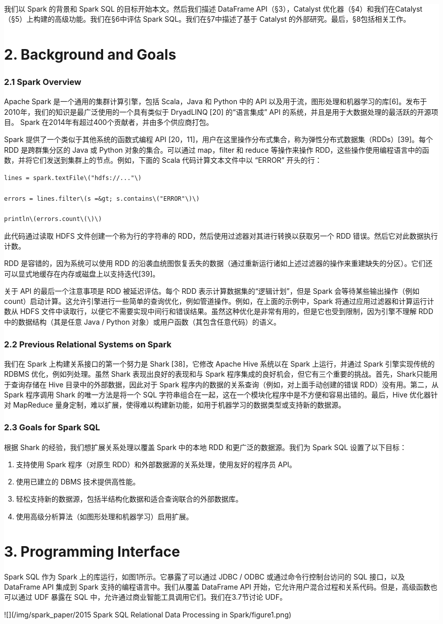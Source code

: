 我们以 Spark 的背景和 Spark SQL 的目标开始本文。然后我们描述 DataFrame API（§3），Catalyst 优化器（§4）和我们在Catalyst（§5）上构建的高级功能。我们在§6中评估 Spark SQL。我们在§7中描述了基于 Catalyst 的外部研究。最后，§8包括相关工作。

# 2. Background and Goals

### 2.1 Spark Overview

Apache Spark 是一个通用的集群计算引擎，包括 Scala，Java 和 Python 中的 API 以及用于流，图形处理和机器学习的库\[6\]。发布于2010年，我们的知识是最广泛使用的一个具有类似于 DryadLINQ \[20\] 的“语言集成” API 的系统，并且是用于大数据处理的最活跃的开源项目。 Spark 在2014年有超过400个贡献者，并由多个供应商打包。

Spark 提供了一个类似于其他系统的函数式编程 API \[20，11\]，用户在这里操作分布式集合，称为弹性分布式数据集（RDDs）\[39\]。每个 RDD 是跨群集分区的 Java 或 Python 对象的集合。可以通过 map，filter 和 reduce 等操作来操作 RDD，这些操作使用编程语言中的函数，并将它们发送到集群上的节点。例如，下面的 Scala 代码计算文本文件中以 “ERROR” 开头的行：

    lines = spark.textFile\("hdfs://..."\) 

    errors = lines.filter\(s =&gt; s.contains\("ERROR"\)\) 

    println\(errors.count\(\)\)

此代码通过读取 HDFS 文件创建一个称为行的字符串的 RDD，然后使用过滤器对其进行转换以获取另一个 RDD 错误。然后它对此数据执行计数。

RDD 是容错的，因为系统可以使用 RDD 的沿袭血统图恢复丢失的数据（通过重新运行诸如上述过滤器的操作来重建缺失的分区）。它们还可以显式地缓存在内存或磁盘上以支持迭代\[39\]。

关于 API 的最后一个注意事项是 RDD 被延迟评估。每个 RDD 表示计算数据集的“逻辑计划”，但是 Spark 会等待某些输出操作（例如 count）启动计算。这允许引擎进行一些简单的查询优化，例如管道操作。例如，在上面的示例中，Spark 将通过应用过滤器和计算运行计数从 HDFS 文件中读取行，以便它不需要实现中间行和错误结果。虽然这种优化是非常有用的，但是它也受到限制，因为引擎不理解 RDD 中的数据结构（其是任意 Java / Python 对象）或用户函数（其包含任意代码）的语义。

### 2.2 Previous Relational Systems on Spark

我们在 Spark 上构建关系接口的第一个努力是 Shark \[38\]，它修改 Apache Hive 系统以在 Spark 上运行，并通过 Spark 引擎实现传统的 RDBMS 优化，例如列处理。虽然 Shark 表现出良好的表现和与 Spark 程序集成的良好机会，但它有三个重要的挑战。首先，Shark只能用于查询存储在 Hive 目录中的外部数据，因此对于 Spark 程序内的数据的关系查询（例如，对上面手动创建的错误 RDD）没有用。第二，从 Spark 程序调用 Shark 的唯一方法是将一个 SQL 字符串组合在一起，这在一个模块化程序中是不方便和容易出错的。最后，Hive 优化器针对 MapReduce 量身定制，难以扩展，使得难以构建新功能，如用于机器学习的数据类型或支持新的数据源。

### 2.3 Goals for Spark SQL

根据 Shark 的经验，我们想扩展关系处理以覆盖 Spark 中的本地 RDD 和更广泛的数据源。我们为 Spark SQL 设置了以下目标：

1. 支持使用 Spark 程序（对原生 RDD）和外部数据源的关系处理，使用友好的程序员 API。

2. 使用已建立的 DBMS 技术提供高性能。

3. 轻松支持新的数据源，包括半结构化数据和适合查询联合的外部数据库。

4. 使用高级分析算法（如图形处理和机器学习）启用扩展。

# 3. Programming Interface

Spark SQL 作为 Spark 上的库运行，如图1所示。它暴露了可以通过 JDBC / ODBC 或通过命令行控制台访问的 SQL 接口，以及 DataFrame API 集成到 Spark 支持的编程语言中。我们从覆盖 DataFrame API 开始，它允许用户混合过程和关系代码。但是，高级函数也可以通过 UDF 暴露在 SQL 中，允许通过商业智能工具调用它们。我们在3.7节讨论 UDF。

![](/img/spark_paper/2015 Spark SQL Relational Data Processing in Spark/figure1.png)
